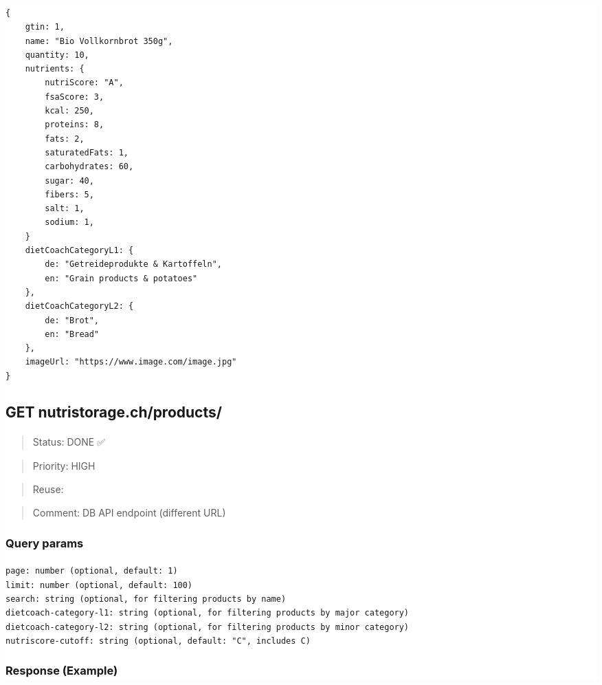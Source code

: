 ```
{
    gtin: 1,
    name: "Bio Vollkornbrot 350g",
    quantity: 10,
    nutrients: {
        nutriScore: "A",
        fsaScore: 3,
        kcal: 250,
        proteins: 8,
        fats: 2,
        saturatedFats: 1,
        carbohydrates: 60,
        sugar: 40,
        fibers: 5,
        salt: 1,
        sodium: 1,
    }
    dietCoachCategoryL1: {
        de: "Getreideprodukte & Kartoffeln",
        en: "Grain products & potatoes"
    },
    dietCoachCategoryL2: {
        de: "Brot",
        en: "Bread"
    },
    imageUrl: "https://www.image.com/image.jpg"
}
```

## GET nutristorage.ch/products/

> Status: DONE ✅

> Priority: HIGH

> Reuse:

> Comment: DB API endpoint (different URL)

### Query params

```
page: number (optional, default: 1)
limit: number (optional, default: 100)
search: string (optional, for filtering products by name)
dietcoach-category-l1: string (optional, for filtering products by major category)
dietcoach-category-l2: string (optional, for filtering products by minor category)
nutriscore-cutoff: string (optional, default: "C", includes C)
```

### Response (Example)
